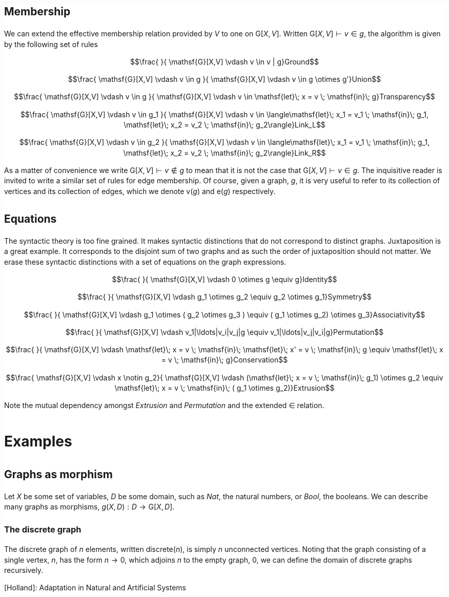 ## Membership
We can extend the effective membership relation provided by $V$ to one on $\mathsf{G}[X,V]$. Written $\mathsf{G}[X,V] \vdash v \in g$, the algorithm is given by the following set of rules

$$\frac{  }{ \mathsf{G}[X,V] \vdash v \in v | g}Ground$$

$$\frac{ \mathsf{G}[X,V] \vdash v \in g }{ \mathsf{G}[X,V] \vdash v \in g \otimes g'}Union$$

$$\frac{ \mathsf{G}[X,V] \vdash v \in g }{ \mathsf{G}[X,V] \vdash v \in \mathsf{let}\; x = v \; \mathsf{in}\; g}Transparency$$

$$\frac{ \mathsf{G}[X,V] \vdash v \in g_1 }{ \mathsf{G}[X,V] \vdash v \in \langle\mathsf{let}\; x_1 = v_1 \; \mathsf{in}\; g_1, \mathsf{let}\; x_2 = v_2 \; \mathsf{in}\; g_2\rangle}Link_L$$

$$\frac{ \mathsf{G}[X,V] \vdash v \in g_2 }{ \mathsf{G}[X,V] \vdash v \in \langle\mathsf{let}\; x_1 = v_1 \; \mathsf{in}\; g_1, \mathsf{let}\; x_2 = v_2 \; \mathsf{in}\; g_2\rangle}Link_R$$

As a matter of convenience we write $\mathsf{G}[X,V] \vdash v \not\in g$ to mean that it is not the case that $\mathsf{G}[X,V] \vdash v \in g$. The inquisitive reader is invited to write a similar set of rules for edge membership. Of course, given a graph, $g$, it is very useful to refer to its collection of vertices and its collection of edges, which we denote $\mathsf{v}(g)$ and $\mathsf{e}(g)$ respectively. 

## Equations
The syntactic theory is too fine grained. It makes syntactic distinctions that do not correspond to distinct graphs.  Juxtaposition is a great example. It corresponds to the disjoint sum of two graphs and as such the order of juxtaposition should not matter. We erase these syntactic distinctions with a set of equations on the graph expressions.

$$\frac{ }{ \mathsf{G}[X,V] \vdash 0 \otimes g \equiv g}Identity$$

$$\frac{ }{ \mathsf{G}[X,V] \vdash g_1 \otimes g_2 \equiv g_2 \otimes g_1}Symmetry$$

$$\frac{ }{ \mathsf{G}[X,V] \vdash g_1 \otimes ( g_2 \otimes g_3 ) \equiv ( g_1 \otimes g_2) \otimes g_3}Associativity$$

$$\frac{ }{ \mathsf{G}[X,V] \vdash v_1|\ldots|v_i|v_j|g \equiv v_1|\ldots|v_j|v_i|g}Permutation$$

$$\frac{ }{ \mathsf{G}[X,V] \vdash \mathsf{let}\; x = v \; \mathsf{in}\; \mathsf{let}\; x' = v \; \mathsf{in}\; g \equiv \mathsf{let}\; x = v \; \mathsf{in}\; g}Conservation$$

$$\frac{ \mathsf{G}[X,V] \vdash x \notin g_2}{ \mathsf{G}[X,V] \vdash (\mathsf{let}\; x = v \; \mathsf{in}\; g_1) \otimes g_2 \equiv \mathsf{let}\; x = v \; \mathsf{in}\; ( g_1 \otimes g_2)}Extrusion$$

Note the mutual dependency amongst $Extrusion$ and $Permutation$ and the extended $\in$ relation.

# Examples

## Graphs as morphism
Let $X$ be some set of variables, $D$ be some domain, such as $Nat$, the natural numbers, or $Bool$, the booleans. We can describe many graphs as morphisms, $g(X,D): D \to \mathsf{G}[X,D]$.
### The discrete graph
The discrete graph of $n$ elements, written $\mathsf{discrete}(n)$, is simply $n$ unconnected vertices. Noting that the graph consisting of a single vertex, $n$, has the form $n \to 0$, which adjoins $n$ to the empty graph, $0$, we can define the domain of discrete graphs recursively. 


[Holland]: Adaptation in Natural and Artificial Systems